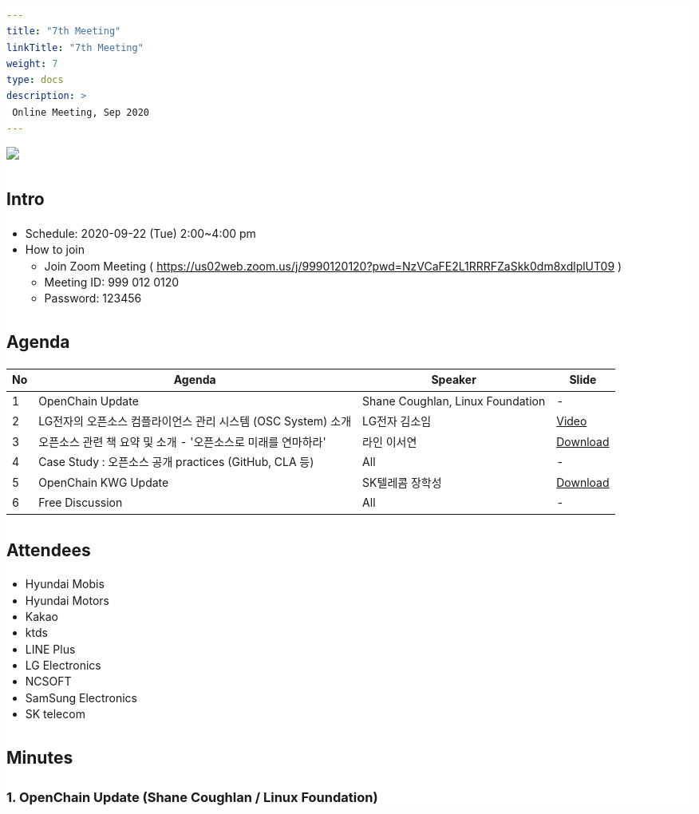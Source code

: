 ```yaml
---
title: "7th Meeting"
linkTitle: "7th Meeting"
weight: 7
type: docs
description: >
 Online Meeting, Sep 2020
---
```

<img src="OpenChain-KWG-7th-1.png" width="90%">

## Intro

* Schedule: 2020-09-22 (Tue) 2:00~4:00 pm
* How to join
  - Join Zoom Meeting ( https://us02web.zoom.us/j/9990120120?pwd=NzVCaFE2L1RRRFZaSkk0dm8xdlplUT09 )
  - Meeting ID: 999 012 0120
  - Password: 123456

## Agenda

| No | Agenda           | Speaker | Slide |
|----|-----------------|------|------|
| 1  | OpenChain Update  | 	Shane Coughlan, Linux Foundation | - |
| 2  | LG전자의 오픈소스 컴플라이언스 관리 시스템 (OSC System) 소개 | LG전자 김소임 |  [Video](#video1) | 
| 3  | 오픈소스 관련 책 요약 및 소개 - '오픈소스로 미래를 연마하라' | 라인 이서연 | [Download](forge-your-future.pdf)  | 
| 4  | Case Study : 오픈소스 공개 practices (GitHub, CLA 등) | All | - |
| 5  | OpenChain KWG Update | SK텔레콤 장학성 | [Download](openchain-kwg-7th-2020-09-22.pdf) |
| 6  | Free Discussion | All | - |

## Attendees
* Hyundai Mobis
* Hyundai Motors
* Kakao
* ktds
* LINE Plus
* LG Electronics
* NCSOFT
* SamSung Electronics
* SK telecom

## Minutes

### 1. OpenChain Update (Shane Coughlan / Linux Foundation)

